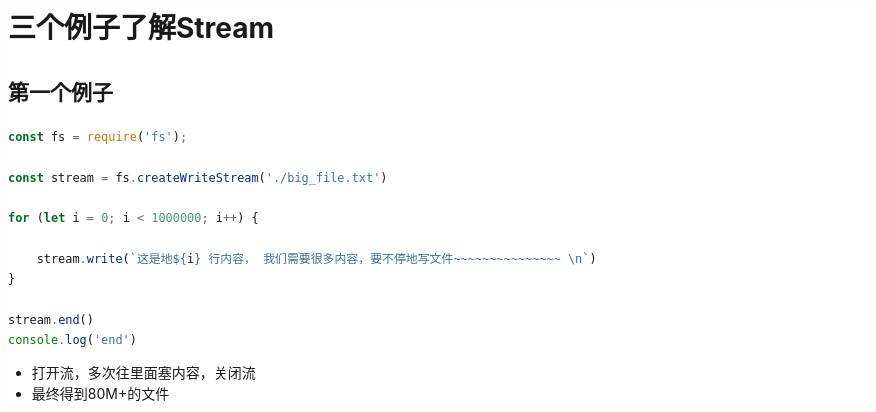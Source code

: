 # 三个例子了解Stream

## 第一个例子

```js
const fs = require('fs');

const stream = fs.createWriteStream('./big_file.txt')

for (let i = 0; i < 1000000; i++) {

    stream.write(`这是地${i} 行内容， 我们需要很多内容，要不停地写文件~~~~~~~~~~~~~~~ \n`)
}

stream.end()
console.log('end')


```

- 打开流，多次往里面塞内容，关闭流
- 最终得到80M+的文件

